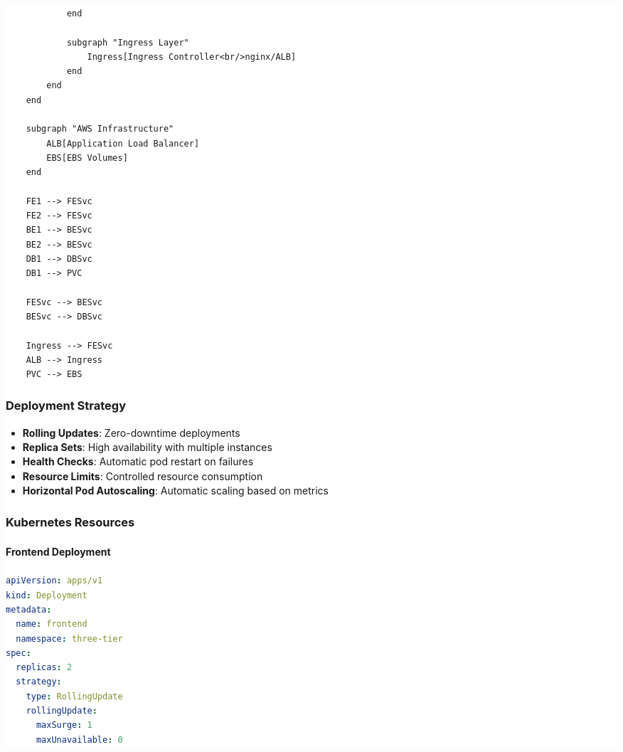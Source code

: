 ```mermaid
            end
            
            subgraph "Ingress Layer"
                Ingress[Ingress Controller<br/>nginx/ALB]
            end
        end
    end
    
    subgraph "AWS Infrastructure"
        ALB[Application Load Balancer]
        EBS[EBS Volumes]
    end
    
    FE1 --> FESvc
    FE2 --> FESvc
    BE1 --> BESvc
    BE2 --> BESvc
    DB1 --> DBSvc
    DB1 --> PVC
    
    FESvc --> BESvc
    BESvc --> DBSvc
    
    Ingress --> FESvc
    ALB --> Ingress
    PVC --> EBS
```

### Deployment Strategy
- **Rolling Updates**: Zero-downtime deployments
- **Replica Sets**: High availability with multiple instances
- **Health Checks**: Automatic pod restart on failures
- **Resource Limits**: Controlled resource consumption
- **Horizontal Pod Autoscaling**: Automatic scaling based on metrics

### Kubernetes Resources

#### Frontend Deployment
```yaml
apiVersion: apps/v1
kind: Deployment
metadata:
  name: frontend
  namespace: three-tier
spec:
  replicas: 2
  strategy:
    type: RollingUpdate
    rollingUpdate:
      maxSurge: 1
      maxUnavailable: 0
```
